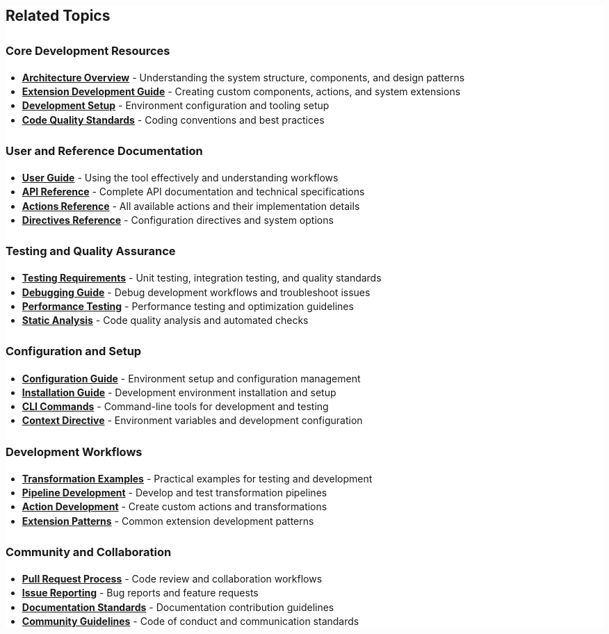 ## Related Topics

### Core Development Resources
- **[Architecture Overview](./architecture.md)** - Understanding the system structure, components, and design patterns
- **[Extension Development Guide](./extending.md)** - Creating custom components, actions, and system extensions
- **[Development Setup](./contributing.md#development-setup)** - Environment configuration and tooling setup
- **[Code Quality Standards](./contributing.md#coding-standards)** - Coding conventions and best practices

### User and Reference Documentation
- **[User Guide](../user-guide/)** - Using the tool effectively and understanding workflows
- **[API Reference](../reference/)** - Complete API documentation and technical specifications
- **[Actions Reference](../reference/actions/)** - All available actions and their implementation details
- **[Directives Reference](../reference/directives/)** - Configuration directives and system options

### Testing and Quality Assurance
- **[Testing Requirements](./contributing.md#testing-requirements)** - Unit testing, integration testing, and quality standards
- **[Debugging Guide](../user-guide/debugging.md)** - Debug development workflows and troubleshoot issues
- **[Performance Testing](./contributing.md#performance-considerations)** - Performance testing and optimization guidelines
- **[Static Analysis](./contributing.md#static-analysis)** - Code quality analysis and automated checks

### Configuration and Setup
- **[Configuration Guide](../getting-started/configuration.md)** - Environment setup and configuration management
- **[Installation Guide](../getting-started/installation.md)** - Development environment installation and setup
- **[CLI Commands](../reference/cli-commands.md)** - Command-line tools for development and testing
- **[Context Directive](../directives/context.md)** - Environment variables and development configuration

### Development Workflows
- **[Transformation Examples](../examples/)** - Practical examples for testing and development
- **[Pipeline Development](../directives/pipelines.md)** - Develop and test transformation pipelines
- **[Action Development](./extending.md#custom-actions)** - Create custom actions and transformations
- **[Extension Patterns](./extending.md#extension-patterns)** - Common extension development patterns

### Community and Collaboration
- **[Pull Request Process](./contributing.md#pull-request-process)** - Code review and collaboration workflows
- **[Issue Reporting](./contributing.md#issue-reporting)** - Bug reports and feature requests
- **[Documentation Standards](./contributing.md#documentation-standards)** - Documentation contribution guidelines
- **[Community Guidelines](./contributing.md#community-guidelines)** - Code of conduct and communication standards

